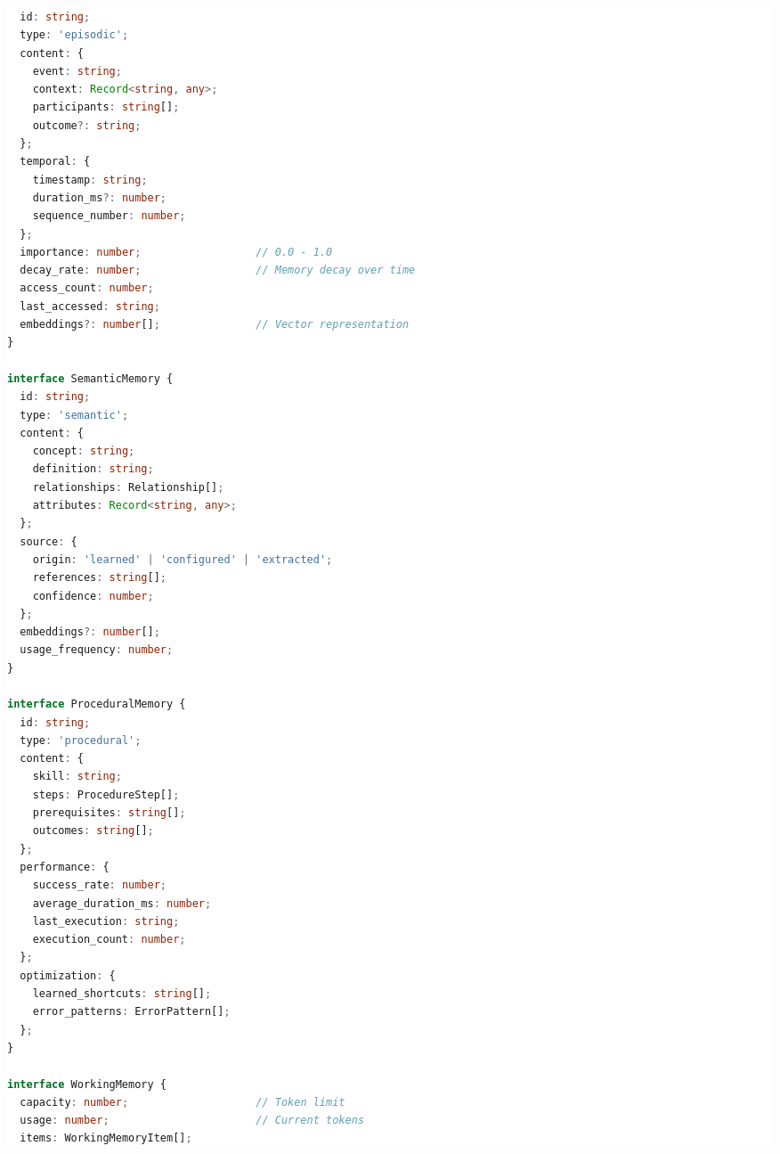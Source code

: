 ```typescript
  id: string;
  type: 'episodic';
  content: {
    event: string;
    context: Record<string, any>;
    participants: string[];
    outcome?: string;
  };
  temporal: {
    timestamp: string;
    duration_ms?: number;
    sequence_number: number;
  };
  importance: number;                  // 0.0 - 1.0
  decay_rate: number;                  // Memory decay over time
  access_count: number;
  last_accessed: string;
  embeddings?: number[];               // Vector representation
}

interface SemanticMemory {
  id: string;
  type: 'semantic';
  content: {
    concept: string;
    definition: string;
    relationships: Relationship[];
    attributes: Record<string, any>;
  };
  source: {
    origin: 'learned' | 'configured' | 'extracted';
    references: string[];
    confidence: number;
  };
  embeddings?: number[];
  usage_frequency: number;
}

interface ProceduralMemory {
  id: string;
  type: 'procedural';
  content: {
    skill: string;
    steps: ProcedureStep[];
    prerequisites: string[];
    outcomes: string[];
  };
  performance: {
    success_rate: number;
    average_duration_ms: number;
    last_execution: string;
    execution_count: number;
  };
  optimization: {
    learned_shortcuts: string[];
    error_patterns: ErrorPattern[];
  };
}

interface WorkingMemory {
  capacity: number;                    // Token limit
  usage: number;                       // Current tokens
  items: WorkingMemoryItem[];
```